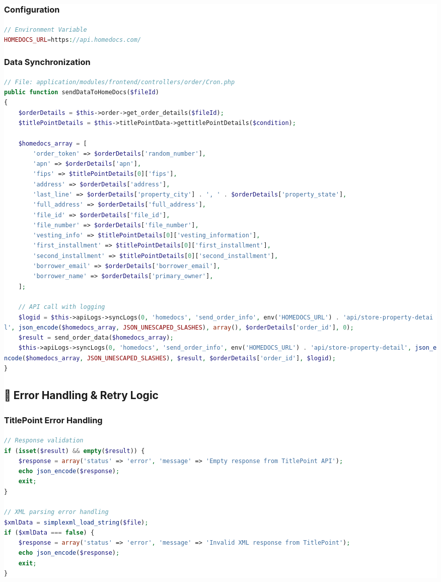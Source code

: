 ### Configuration
```php
// Environment Variable
HOMEDOCS_URL=https://api.homedocs.com/
```

### Data Synchronization
```php
// File: application/modules/frontend/controllers/order/Cron.php
public function sendDataToHomeDocs($fileId)
{
    $orderDetails = $this->order->get_order_details($fileId);
    $titlePointDetails = $this->titlePointData->gettitlePointDetails($condition);
    
    $homedocs_array = [
        'order_token' => $orderDetails['random_number'],
        'apn' => $orderDetails['apn'],
        'fips' => $titlePointDetails[0]['fips'],
        'address' => $orderDetails['address'],
        'last_line' => $orderDetails['property_city'] . ', ' . $orderDetails['property_state'],
        'full_address' => $orderDetails['full_address'],
        'file_id' => $orderDetails['file_id'],
        'file_number' => $orderDetails['file_number'],
        'vesting_info' => $titlePointDetails[0]['vesting_information'],
        'first_installment' => $titlePointDetails[0]['first_installment'],
        'second_installment' => $titlePointDetails[0]['second_installment'],
        'borrower_email' => $orderDetails['borrower_email'],
        'borrower_name' => $orderDetails['primary_owner'],
    ];

    // API call with logging
    $logid = $this->apiLogs->syncLogs(0, 'homedocs', 'send_order_info', env('HOMEDOCS_URL') . 'api/store-property-detail', json_encode($homedocs_array, JSON_UNESCAPED_SLASHES), array(), $orderDetails['order_id'], 0);
    $result = send_order_data($homedocs_array);
    $this->apiLogs->syncLogs(0, 'homedocs', 'send_order_info', env('HOMEDOCS_URL') . 'api/store-property-detail', json_encode($homedocs_array, JSON_UNESCAPED_SLASHES), $result, $orderDetails['order_id'], $logid);
}
```

## 🔄 Error Handling & Retry Logic

### TitlePoint Error Handling
```php
// Response validation
if (isset($result) && empty($result)) {
    $response = array('status' => 'error', 'message' => 'Empty response from TitlePoint API');
    echo json_encode($response);
    exit;
}

// XML parsing error handling
$xmlData = simplexml_load_string($file);
if ($xmlData === false) {
    $response = array('status' => 'error', 'message' => 'Invalid XML response from TitlePoint');
    echo json_encode($response);
    exit;
}
```

